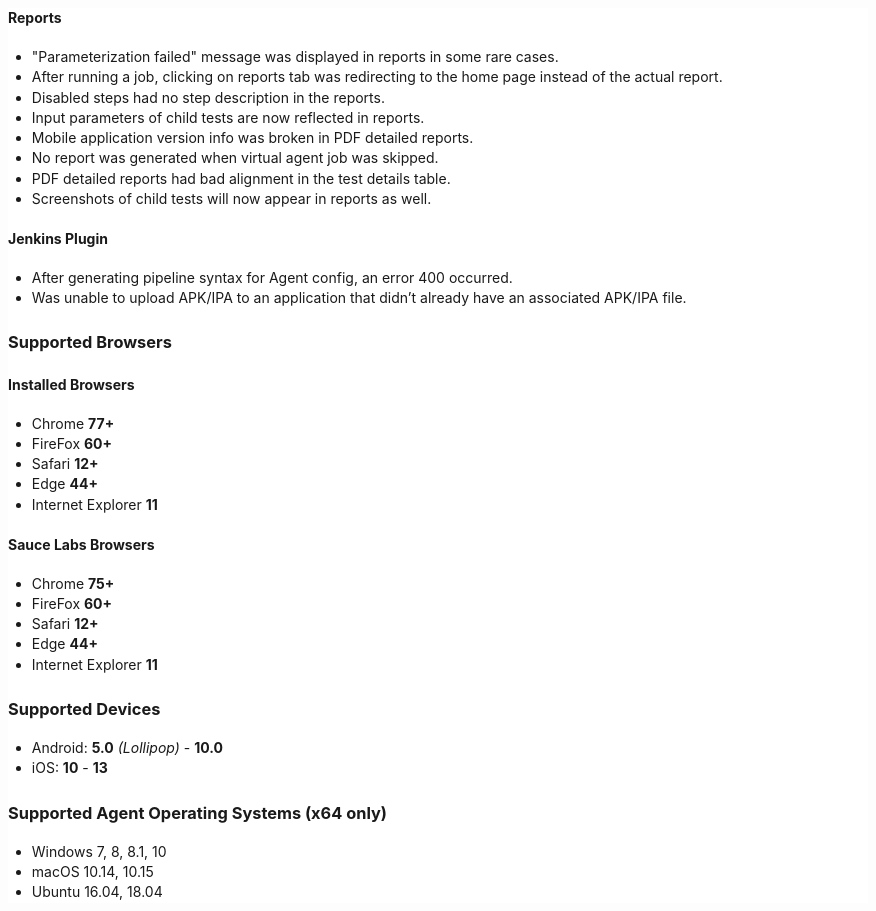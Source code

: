 #### Reports

* "Parameterization failed" message was displayed in reports in some rare cases.
* After running a job, clicking on reports tab was redirecting to the home page instead of the actual report.
* Disabled steps had no step description in the reports.
* Input parameters of child tests are now reflected in reports.
* Mobile application version info was broken in PDF detailed reports.
* No report was generated when virtual agent job was skipped.
* PDF detailed reports had bad alignment in the test details table.
* Screenshots of child tests will now appear in reports as well.

#### Jenkins Plugin

* After generating pipeline syntax for Agent config, an error 400 occurred.
* Was unable to upload APK/IPA to an application that didn’t already have an associated APK/IPA file.

### Supported Browsers

#### Installed Browsers

* Chrome **77+**
* FireFox **60+**
* Safari **12+**
* Edge **44+**
* Internet Explorer **11**

#### Sauce Labs Browsers

* Chrome **75+**
* FireFox **60+**
* Safari **12+**
* Edge **44+**
* Internet Explorer **11**

### Supported Devices

* Android: **5.0** _\(Lollipop\)_ - **10.0**
* iOS: **10** - **13**

### Supported Agent Operating Systems \(x64 only\)

* Windows 7, 8, 8.1, 10
* macOS 10.14, 10.15
* Ubuntu 16.04, 18.04 

